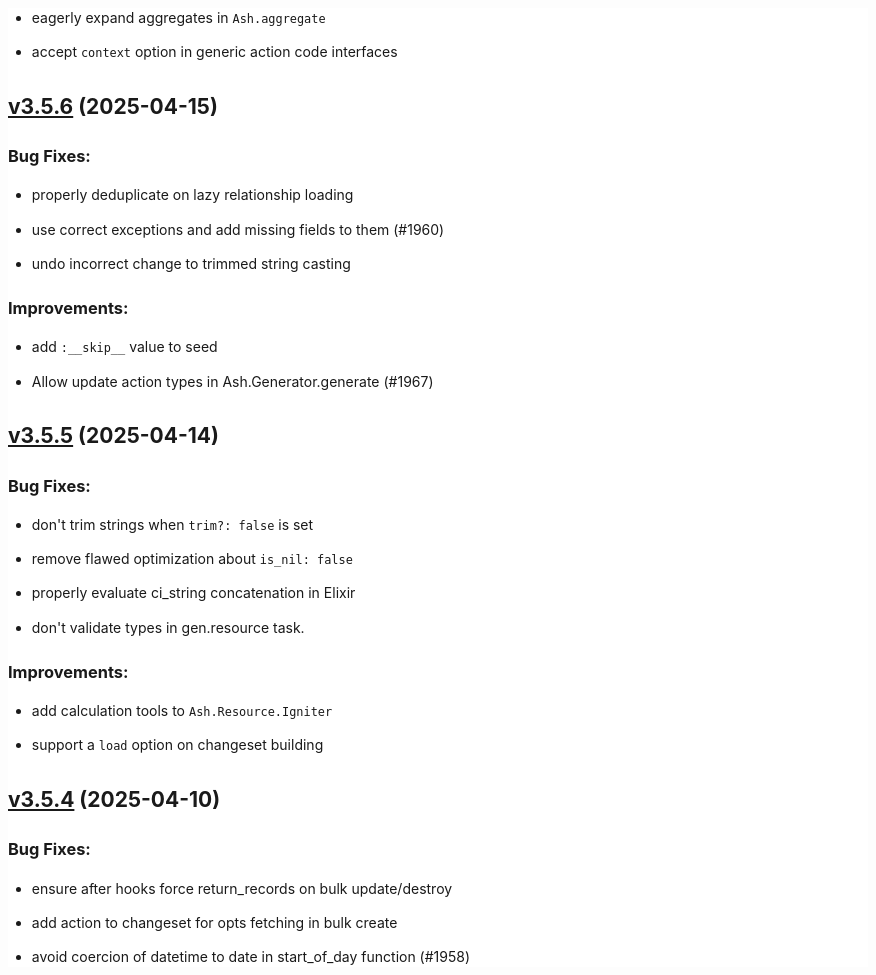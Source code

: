 * eagerly expand aggregates in `Ash.aggregate`

* accept `context` option in generic action code interfaces

## [v3.5.6](https://github.com/ash-project/ash/compare/v3.5.5...v3.5.6) (2025-04-15)




### Bug Fixes:

* properly deduplicate on lazy relationship loading

* use correct exceptions and add missing fields to them (#1960)

* undo incorrect change to trimmed string casting

### Improvements:

* add `:__skip__` value to seed

* Allow update action types in Ash.Generator.generate (#1967)

## [v3.5.5](https://github.com/ash-project/ash/compare/v3.5.4...v3.5.5) (2025-04-14)




### Bug Fixes:

* don't trim strings when `trim?: false` is set

* remove flawed optimization about `is_nil: false`

* properly evaluate ci_string concatenation in Elixir

* don't validate types in gen.resource task.

### Improvements:

* add calculation tools to `Ash.Resource.Igniter`

* support a `load` option on changeset building

## [v3.5.4](https://github.com/ash-project/ash/compare/v3.5.3...v3.5.4) (2025-04-10)




### Bug Fixes:

* ensure after hooks force return_records on bulk update/destroy

* add action to changeset for opts fetching in bulk create

* avoid coercion of datetime to date in start_of_day function (#1958)
